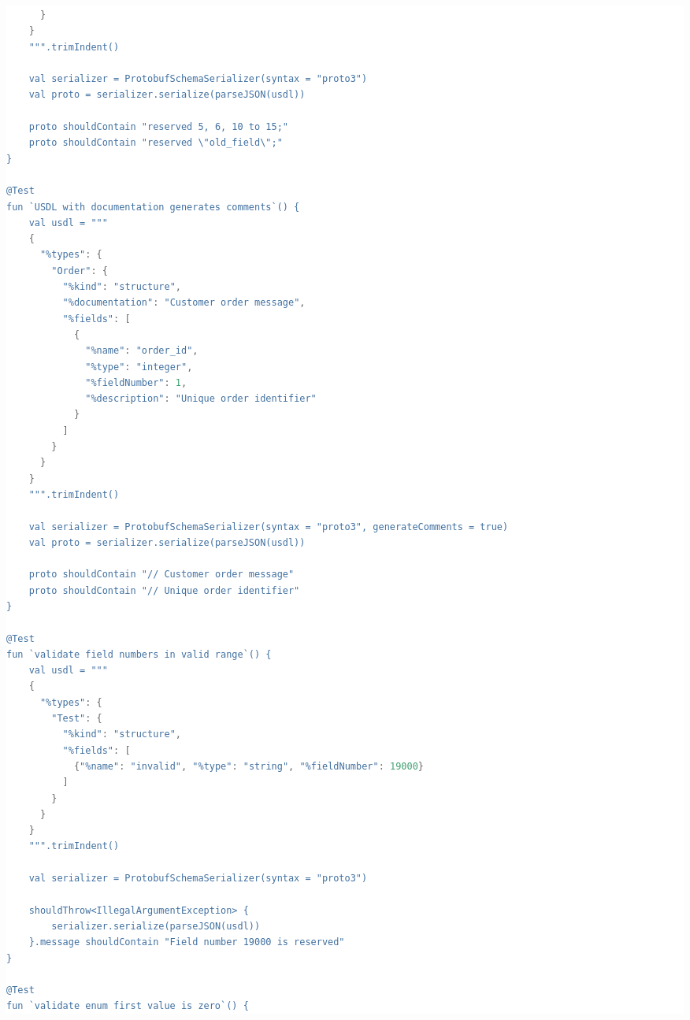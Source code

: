 ```kotlin
      }
    }
    """.trimIndent()

    val serializer = ProtobufSchemaSerializer(syntax = "proto3")
    val proto = serializer.serialize(parseJSON(usdl))

    proto shouldContain "reserved 5, 6, 10 to 15;"
    proto shouldContain "reserved \"old_field\";"
}

@Test
fun `USDL with documentation generates comments`() {
    val usdl = """
    {
      "%types": {
        "Order": {
          "%kind": "structure",
          "%documentation": "Customer order message",
          "%fields": [
            {
              "%name": "order_id",
              "%type": "integer",
              "%fieldNumber": 1,
              "%description": "Unique order identifier"
            }
          ]
        }
      }
    }
    """.trimIndent()

    val serializer = ProtobufSchemaSerializer(syntax = "proto3", generateComments = true)
    val proto = serializer.serialize(parseJSON(usdl))

    proto shouldContain "// Customer order message"
    proto shouldContain "// Unique order identifier"
}

@Test
fun `validate field numbers in valid range`() {
    val usdl = """
    {
      "%types": {
        "Test": {
          "%kind": "structure",
          "%fields": [
            {"%name": "invalid", "%type": "string", "%fieldNumber": 19000}
          ]
        }
      }
    }
    """.trimIndent()

    val serializer = ProtobufSchemaSerializer(syntax = "proto3")

    shouldThrow<IllegalArgumentException> {
        serializer.serialize(parseJSON(usdl))
    }.message shouldContain "Field number 19000 is reserved"
}

@Test
fun `validate enum first value is zero`() {
```